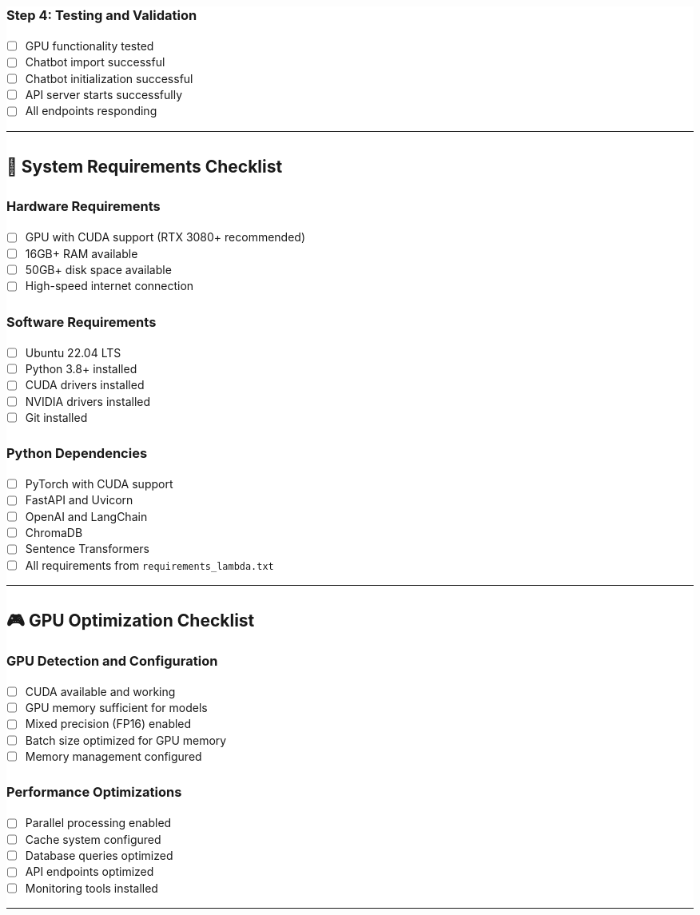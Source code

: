 ### **Step 4: Testing and Validation**
- [ ] GPU functionality tested
- [ ] Chatbot import successful
- [ ] Chatbot initialization successful
- [ ] API server starts successfully
- [ ] All endpoints responding

---

## 🔧 **System Requirements Checklist**

### **Hardware Requirements**
- [ ] GPU with CUDA support (RTX 3080+ recommended)
- [ ] 16GB+ RAM available
- [ ] 50GB+ disk space available
- [ ] High-speed internet connection

### **Software Requirements**
- [ ] Ubuntu 22.04 LTS
- [ ] Python 3.8+ installed
- [ ] CUDA drivers installed
- [ ] NVIDIA drivers installed
- [ ] Git installed

### **Python Dependencies**
- [ ] PyTorch with CUDA support
- [ ] FastAPI and Uvicorn
- [ ] OpenAI and LangChain
- [ ] ChromaDB
- [ ] Sentence Transformers
- [ ] All requirements from `requirements_lambda.txt`

---

## 🎮 **GPU Optimization Checklist**

### **GPU Detection and Configuration**
- [ ] CUDA available and working
- [ ] GPU memory sufficient for models
- [ ] Mixed precision (FP16) enabled
- [ ] Batch size optimized for GPU memory
- [ ] Memory management configured

### **Performance Optimizations**
- [ ] Parallel processing enabled
- [ ] Cache system configured
- [ ] Database queries optimized
- [ ] API endpoints optimized
- [ ] Monitoring tools installed

---